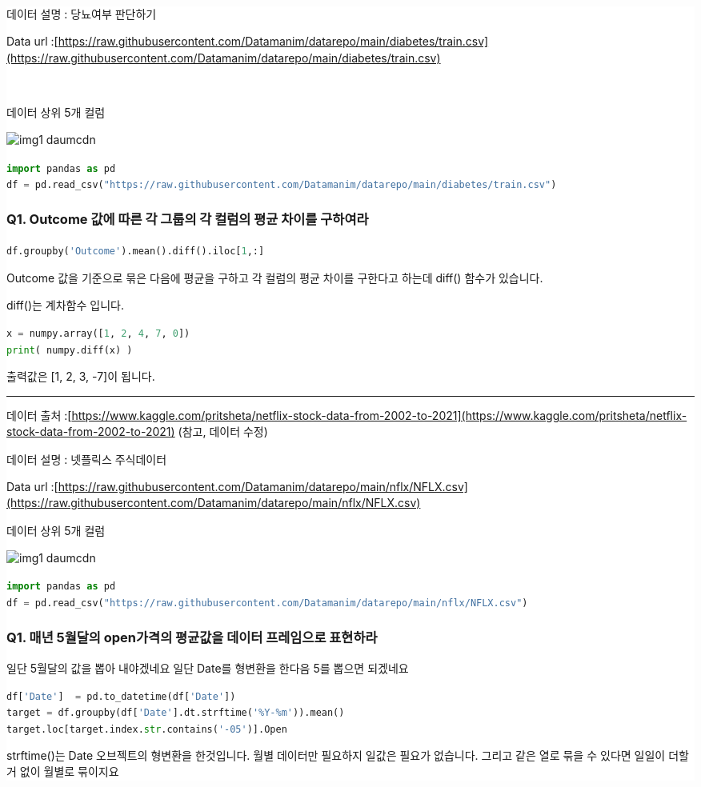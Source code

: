 데이터 설명 : 당뇨여부 판단하기

Data url :[https://raw.githubusercontent.com/Datamanim/datarepo/main/diabetes/train.csv](https://raw.githubusercontent.com/Datamanim/datarepo/main/diabetes/train.csv)

​

데이터 상위 5개 컬럼

![img1 daumcdn](https://user-images.githubusercontent.com/85277660/210372528-6719b805-ff96-431e-861a-a4236d351ad7.png)

```py
import pandas as pd
df = pd.read_csv("https://raw.githubusercontent.com/Datamanim/datarepo/main/diabetes/train.csv")
```

### Q1. Outcome 값에 따른 각 그룹의 각 컬럼의 평균 차이를 구하여라

```py
df.groupby('Outcome').mean().diff().iloc[1,:]
```
Outcome 값을 기준으로 묶은 다음에 평균을 구하고 각 컬럼의 평균 차이를 구한다고 하는데 diff() 함수가 있습니다.

diff()는 계차함수 입니다.

```py
x = numpy.array([1, 2, 4, 7, 0])
print( numpy.diff(x) )
```
출력값은 [1, 2, 3, -7]이 됩니다.

---

데이터 출처 :[https://www.kaggle.com/pritsheta/netflix-stock-data-from-2002-to-2021](https://www.kaggle.com/pritsheta/netflix-stock-data-from-2002-to-2021) (참고, 데이터 수정)

데이터 설명 : 넷플릭스 주식데이터

Data url :[https://raw.githubusercontent.com/Datamanim/datarepo/main/nflx/NFLX.csv](https://raw.githubusercontent.com/Datamanim/datarepo/main/nflx/NFLX.csv)

데이터 상위 5개 컬럼

![img1 daumcdn](https://user-images.githubusercontent.com/85277660/210372663-045c89fb-985e-44ea-8047-ff6a1bec57df.png)

```py
import pandas as pd
df = pd.read_csv("https://raw.githubusercontent.com/Datamanim/datarepo/main/nflx/NFLX.csv")
```

### Q1. 매년 5월달의 open가격의 평균값을 데이터 프레임으로 표현하라

일단 5월달의 값을 뽑아 내야겠네요 일단 Date를 형변환을 한다음 5를 뽑으면 되겠네요

```py
df['Date']  = pd.to_datetime(df['Date'])
target = df.groupby(df['Date'].dt.strftime('%Y-%m')).mean()
target.loc[target.index.str.contains('-05')].Open
```
 
strftime()는 Date 오브젝트의 형변환을 한것입니다. 월별 데이터만 필요하지 일값은 필요가 없습니다. 그리고 같은 열로 묶을 수 있다면 일일이 더할거 없이 월별로 묶이지요